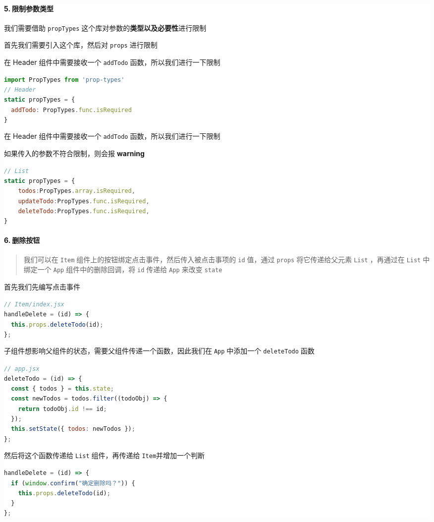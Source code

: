 #### 5. 限制参数类型

我们需要借助 `propTypes` 这个库对参数的**类型以及必要性**进行限制

首先我们需要引入这个库，然后对 `props` 进行限制

在 Header 组件中需要接收一个 `addTodo` 函数，所以我们进行一下限制

```jsx
import PropTypes from 'prop-types'
// Header
static propTypes = {
  addTodo: PropTypes.func.isRequired
}
```

在 Header 组件中需要接收一个 `addTodo` 函数，所以我们进行一下限制

如果传入的参数不符合限制，则会报 **warning**

```jsx
// List
static propTypes = {
    todos:PropTypes.array.isRequired,
    updateTodo:PropTypes.func.isRequired,
    deleteTodo:PropTypes.func.isRequired,
}
```

#### 6. 删除按钮

> 我们可以在 `Item` 组件上的按钮绑定点击事件，然后传入被点击事项的 `id` 值，通过 `props` 将它传递给父元素 `List` ，再通过在 `List` 中绑定一个 `App` 组件中的删除回调，将 `id` 传递给 `App` 来改变 `state`

首先我们先编写点击事件

```jsx
// Item/index.jsx
handleDelete = (id) => {
  this.props.deleteTodo(id);
};
```

子组件想影响父组件的状态，需要父组件传递一个函数，因此我们在 `App` 中添加一个 `deleteTodo` 函数

```jsx
// app.jsx
deleteTodo = (id) => {
  const { todos } = this.state;
  const newTodos = todos.filter((todoObj) => {
    return todoObj.id !== id;
  });
  this.setState({ todos: newTodos });
};
```

然后将这个函数传递给 `List` 组件，再传递给 `Item`并增加一个判断

```jsx
handleDelete = (id) => {
  if (window.confirm("确定删除吗？")) {
    this.props.deleteTodo(id);
  }
};
```

